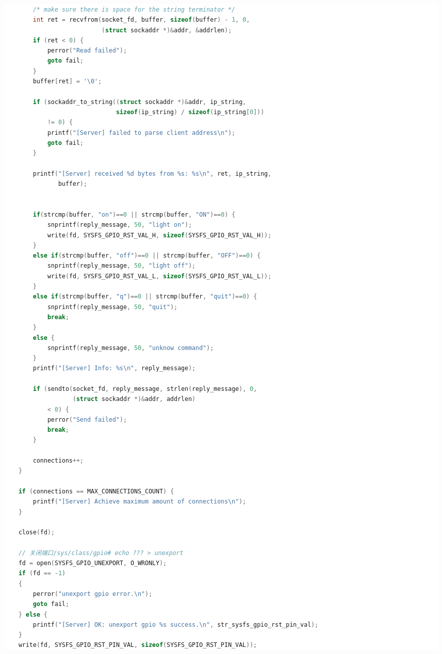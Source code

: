 ```c
        /* make sure there is space for the string terminator */
        int ret = recvfrom(socket_fd, buffer, sizeof(buffer) - 1, 0,
                           (struct sockaddr *)&addr, &addrlen);
        if (ret < 0) {
            perror("Read failed");
            goto fail;
        }
        buffer[ret] = '\0';

        if (sockaddr_to_string((struct sockaddr *)&addr, ip_string,
                               sizeof(ip_string) / sizeof(ip_string[0]))
            != 0) {
            printf("[Server] failed to parse client address\n");
            goto fail;
        }

        printf("[Server] received %d bytes from %s: %s\n", ret, ip_string,
               buffer);


        if(strcmp(buffer, "on")==0 || strcmp(buffer, "ON")==0) {
            snprintf(reply_message, 50, "light on");
            write(fd, SYSFS_GPIO_RST_VAL_H, sizeof(SYSFS_GPIO_RST_VAL_H));
        }
        else if(strcmp(buffer, "off")==0 || strcmp(buffer, "OFF")==0) {
            snprintf(reply_message, 50, "light off");
            write(fd, SYSFS_GPIO_RST_VAL_L, sizeof(SYSFS_GPIO_RST_VAL_L));
        }
        else if(strcmp(buffer, "q")==0 || strcmp(buffer, "quit")==0) {
            snprintf(reply_message, 50, "quit");
            break;
        }
        else {
            snprintf(reply_message, 50, "unknow command");
        }
        printf("[Server] Info: %s\n", reply_message);

        if (sendto(socket_fd, reply_message, strlen(reply_message), 0,
                   (struct sockaddr *)&addr, addrlen)
            < 0) {
            perror("Send failed");
            break;
        }

        connections++;
    }

    if (connections == MAX_CONNECTIONS_COUNT) {
        printf("[Server] Achieve maximum amount of connections\n");
    }

    close(fd);

    // 关闭端口/sys/class/gpio# echo ??? > unexport
    fd = open(SYSFS_GPIO_UNEXPORT, O_WRONLY);
    if (fd == -1)
    {
        perror("unexport gpio error.\n");
        goto fail;
    } else {
        printf("[Server] OK: unexport gpio %s success.\n", str_sysfs_gpio_rst_pin_val);
    }
    write(fd, SYSFS_GPIO_RST_PIN_VAL, sizeof(SYSFS_GPIO_RST_PIN_VAL));
```